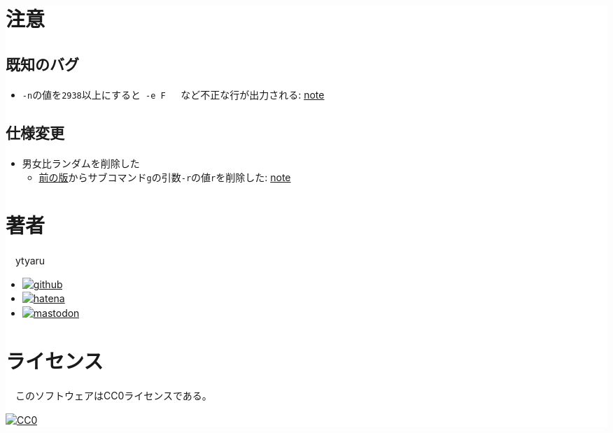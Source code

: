 # 注意

## 既知のバグ

* `-n`の値を`2938`以上にすると`	-e F	`など不正な行が出力される: [note](https://github.com/ytyaru/Shell.JapaneseFirstNameGenerator.20200919111358/blob/master/note/bug/1.md)

## 仕様変更

* 男女比ランダムを削除した
    * [前の版](https://github.com/ytyaru/Shell.JapaneseFirstNameGenerator.20200918080000)からサブコマンド`g`の引数`-r`の値`r`を削除した: [note](https://github.com/ytyaru/Shell.JapaneseFirstNameGenerator.20200919111358/blob/master/note/change_spec/1.md)

# 著者

　ytyaru

* [![github](http://www.google.com/s2/favicons?domain=github.com)](https://github.com/ytyaru "github")
* [![hatena](http://www.google.com/s2/favicons?domain=www.hatena.ne.jp)](http://ytyaru.hatenablog.com/ytyaru "hatena")
* [![mastodon](http://www.google.com/s2/favicons?domain=mstdn.jp)](https://mstdn.jp/web/accounts/233143 "mastdon")

# ライセンス

　このソフトウェアはCC0ライセンスである。

[![CC0](http://i.creativecommons.org/p/zero/1.0/88x31.png "CC0")](http://creativecommons.org/publicdomain/zero/1.0/deed.ja)

